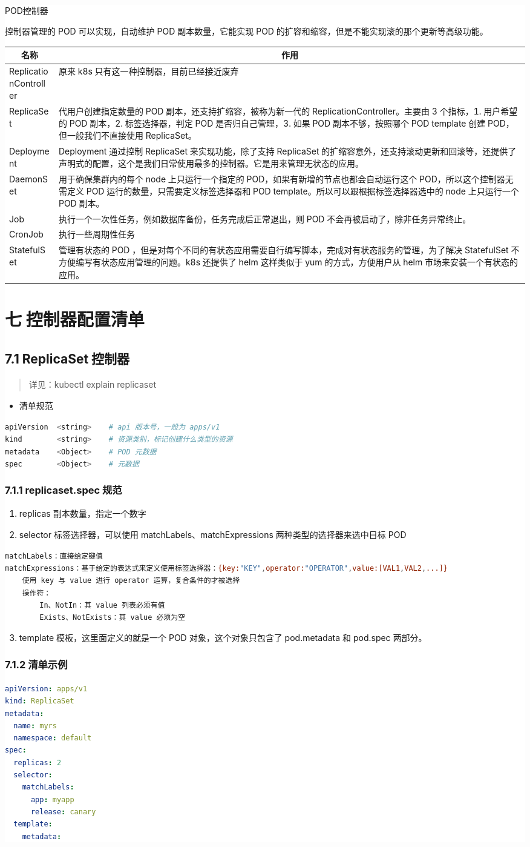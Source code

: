 POD控制器

控制器管理的 POD 可以实现，自动维护 POD 副本数量，它能实现 POD 的扩容和缩容，但是不能实现滚的那个更新等高级功能。

| 名称                  | 作用                                                         |
| --------------------- | ------------------------------------------------------------ |
| ReplicationController | 原来 k8s 只有这一种控制器，目前已经接近废弃                  |
| ReplicaSet            | 代用户创建指定数量的 POD 副本，还支持扩缩容，被称为新一代的 ReplicationController。主要由 3 个指标，1. 用户希望的 POD 副本，2. 标签选择器，判定 POD 是否归自己管理，3. 如果 POD 副本不够，按照哪个 POD template 创建 POD，但一般我们不直接使用 ReplicaSet。 |
| Deployment            | Deployment 通过控制 ReplicaSet 来实现功能，除了支持 ReplicaSet 的扩缩容意外，还支持滚动更新和回滚等，还提供了声明式的配置，这个是我们日常使用最多的控制器。它是用来管理无状态的应用。 |
| DaemonSet             | 用于确保集群内的每个 node 上只运行一个指定的 POD，如果有新增的节点也都会自动运行这个 POD，所以这个控制器无需定义 POD 运行的数量，只需要定义标签选择器和 POD template。所以可以跟根据标签选择器选中的 node 上只运行一个 POD 副本。 |
| Job                   | 执行一个一次性任务，例如数据库备份，任务完成后正常退出，则 POD 不会再被启动了，除非任务异常终止。 |
| CronJob               | 执行一些周期性任务                                           |
| StatefulSet           | 管理有状态的 POD ，但是对每个不同的有状态应用需要自行编写脚本，完成对有状态服务的管理，为了解决 StatefulSet 不方便编写有状态应用管理的问题。k8s 还提供了 helm 这样类似于 yum 的方式，方便用户从 helm 市场来安装一个有状态的应用。 |

# 七 控制器配置清单

## 7.1 ReplicaSet 控制器

>   详见：kubectl explain replicaset

*   清单规范

~~~bash
apiVersion	<string>    # api 版本号，一般为 apps/v1
kind	    <string>    # 资源类别，标记创建什么类型的资源
metadata    <Object>    # POD 元数据
spec	    <Object>    # 元数据
~~~

### 7.1.1 replicaset.spec 规范

1.  replicas 副本数量，指定一个数字

2.  selector 标签选择器，可以使用 matchLabels、matchExpressions 两种类型的选择器来选中目标 POD

~~~bash
matchLabels：直接给定键值
matchExpressions：基于给定的表达式来定义使用标签选择器：{key:"KEY",operator:"OPERATOR",value:[VAL1,VAL2,...]}
    使用 key 与 value 进行 operator 运算，复合条件的才被选择
    操作符：
    	In、NotIn：其 value 列表必须有值
    	Exists、NotExists：其 value 必须为空
~~~

3.  template 模板，这里面定义的就是一个 POD 对象，这个对象只包含了 pod.metadata 和 pod.spec 两部分。

### 7.1.2 清单示例

~~~yaml
apiVersion: apps/v1
kind: ReplicaSet
metadata:
  name: myrs
  namespace: default
spec:
  replicas: 2
  selector:
    matchLabels:
      app: myapp
      release: canary
  template:
    metadata:
~~~